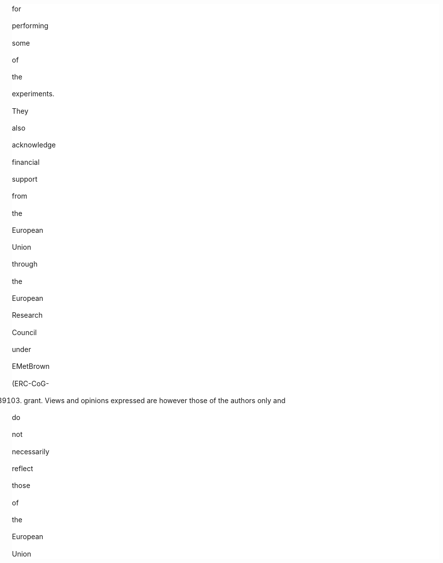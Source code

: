 for

 performing

some

of

the

experiments.

They

also

acknowledge

financial

support

from

the

 European

Union

through

the

European

Research

Council

under

EMetBrown

(ERC-CoG-

 101039103) grant. Views and opinions expressed are however those of the authors only and

 do

not

necessarily

reflect

those

of

the

European

Union
